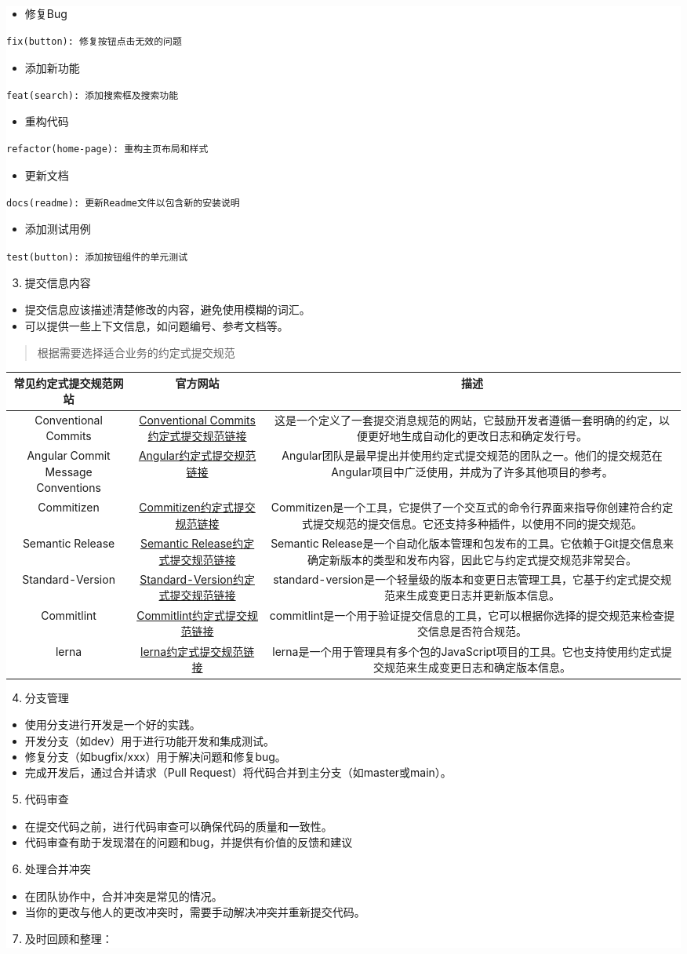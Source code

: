 * 修复Bug

`fix(button): 修复按钮点击无效的问题`

* 添加新功能

`feat(search): 添加搜索框及搜索功能`

* 重构代码

`refactor(home-page): 重构主页布局和样式`

* 更新文档

`docs(readme): 更新Readme文件以包含新的安装说明`

*  添加测试用例

`test(button): 添加按钮组件的单元测试`

3. 提交信息内容

- 提交信息应该描述清楚修改的内容，避免使用模糊的词汇。
- 可以提供一些上下文信息，如问题编号、参考文档等。

> 根据需要选择适合业务的约定式提交规范

|常见约定式提交规范网站|官方网站|描述|
|:--:|:--:|:--:|
|Conventional Commits|[Conventional Commits约定式提交规范链接](https://www.conventionalcommits.org/)|这是一个定义了一套提交消息规范的网站，它鼓励开发者遵循一套明确的约定，以便更好地生成自动化的更改日志和确定发行号。|
|Angular Commit Message Conventions|[Angular约定式提交规范链接](https://github.com/angular/angular/blob/master/CONTRIBUTING.md#-commit-message-format)|Angular团队是最早提出并使用约定式提交规范的团队之一。他们的提交规范在Angular项目中广泛使用，并成为了许多其他项目的参考。|
|Commitizen|[Commitizen约定式提交规范链接](https://github.com/commitizen/cz-cli)|Commitizen是一个工具，它提供了一个交互式的命令行界面来指导你创建符合约定式提交规范的提交信息。它还支持多种插件，以使用不同的提交规范。|
|Semantic Release|[Semantic Release约定式提交规范链接](https://github.com/semantic-release/semantic-release)|Semantic Release是一个自动化版本管理和包发布的工具。它依赖于Git提交信息来确定新版本的类型和发布内容，因此它与约定式提交规范非常契合。|
|Standard-Version|[Standard-Version约定式提交规范链接](https://github.com/conventional-changelog/standard-version)|standard-version是一个轻量级的版本和变更日志管理工具，它基于约定式提交规范来生成变更日志并更新版本信息。|
|Commitlint|[Commitlint约定式提交规范链接](https://github.com/conventional-changelog/commitlint)|commitlint是一个用于验证提交信息的工具，它可以根据你选择的提交规范来检查提交信息是否符合规范。|
|lerna|[lerna约定式提交规范链接](https://github.com/lerna/lerna)|lerna是一个用于管理具有多个包的JavaScript项目的工具。它也支持使用约定式提交规范来生成变更日志和确定版本信息。|

4. 分支管理

- 使用分支进行开发是一个好的实践。
- 开发分支（如dev）用于进行功能开发和集成测试。
- 修复分支（如bugfix/xxx）用于解决问题和修复bug。
- 完成开发后，通过合并请求（Pull Request）将代码合并到主分支（如master或main）。

5. 代码审查

- 在提交代码之前，进行代码审查可以确保代码的质量和一致性。
- 代码审查有助于发现潜在的问题和bug，并提供有价值的反馈和建议

6. 处理合并冲突

- 在团队协作中，合并冲突是常见的情况。
- 当你的更改与他人的更改冲突时，需要手动解决冲突并重新提交代码。

7. 及时回顾和整理：
